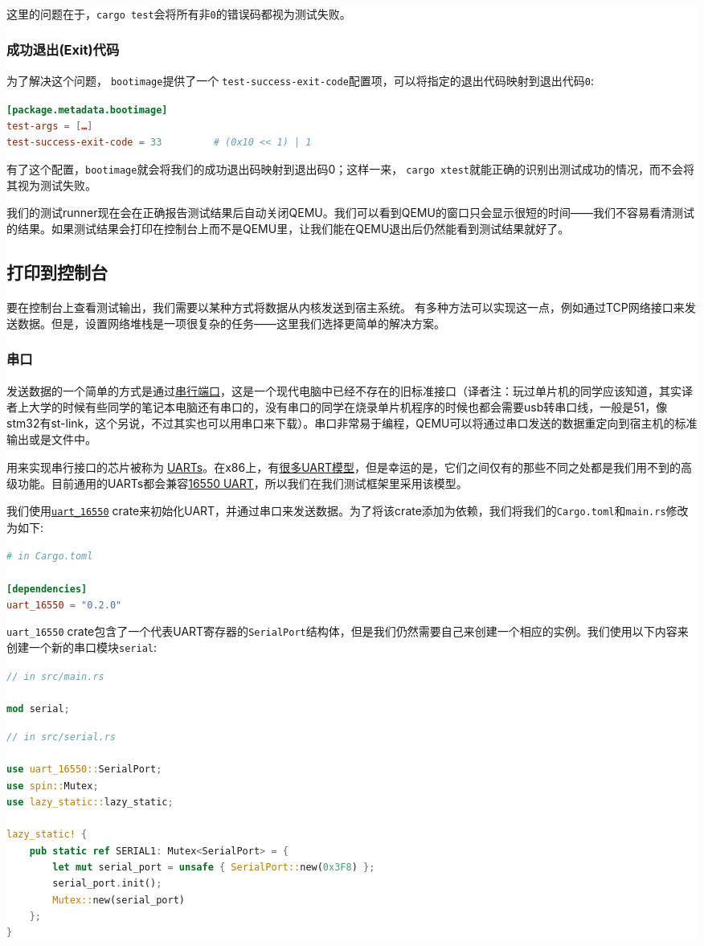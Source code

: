 这里的问题在于，`cargo test`会将所有非`0`的错误码都视为测试失败。

### 成功退出(Exit)代码

为了解决这个问题， `bootimage`提供了一个 `test-success-exit-code`配置项，可以将指定的退出代码映射到退出代码`0`:

```toml
[package.metadata.bootimage]
test-args = […]
test-success-exit-code = 33         # (0x10 << 1) | 1
```

有了这个配置，`bootimage`就会将我们的成功退出码映射到退出码0；这样一来， `cargo xtest`就能正确的识别出测试成功的情况，而不会将其视为测试失败。

我们的测试runner现在会在正确报告测试结果后自动关闭QEMU。我们可以看到QEMU的窗口只会显示很短的时间——我们不容易看清测试的结果。如果测试结果会打印在控制台上而不是QEMU里，让我们能在QEMU退出后仍然能看到测试结果就好了。

## 打印到控制台

要在控制台上查看测试输出，我们需要以某种方式将数据从内核发送到宿主系统。 有多种方法可以实现这一点，例如通过TCP网络接口来发送数据。但是，设置网络堆栈是一项很复杂的任务——这里我们选择更简单的解决方案。

### 串口

发送数据的一个简单的方式是通过[串行端口]，这是一个现代电脑中已经不存在的旧标准接口（译者注：玩过单片机的同学应该知道，其实译者上大学的时候有些同学的笔记本电脑还有串口的，没有串口的同学在烧录单片机程序的时候也都会需要usb转串口线，一般是51，像stm32有st-link，这个另说，不过其实也可以用串口来下载）。串口非常易于编程，QEMU可以将通过串口发送的数据重定向到宿主机的标准输出或是文件中。

[串行端口]: https://en.wikipedia.org/wiki/Serial_port

用来实现串行接口的芯片被称为 [UARTs]。在x86上，有[很多UART模型]，但是幸运的是，它们之间仅有的那些不同之处都是我们用不到的高级功能。目前通用的UARTs都会兼容[16550 UART]，所以我们在我们测试框架里采用该模型。

[UARTs]: https://en.wikipedia.org/wiki/Universal_asynchronous_receiver-transmitter
[很多UART模型]: https://en.wikipedia.org/wiki/Universal_asynchronous_receiver-transmitter#UART_models
[16550 UART]: https://en.wikipedia.org/wiki/16550_UART

我们使用[`uart_16550`] crate来初始化UART，并通过串口来发送数据。为了将该crate添加为依赖，我们将我们的`Cargo.toml`和`main.rs`修改为如下:

[`uart_16550`]: https://docs.rs/uart_16550

```toml
# in Cargo.toml

[dependencies]
uart_16550 = "0.2.0"
```

 `uart_16550` crate包含了一个代表UART寄存器的`SerialPort`结构体，但是我们仍然需要自己来创建一个相应的实例。我们使用以下内容来创建一个新的串口模块`serial`:

```rust
// in src/main.rs

mod serial;
```

```rust
// in src/serial.rs

use uart_16550::SerialPort;
use spin::Mutex;
use lazy_static::lazy_static;

lazy_static! {
    pub static ref SERIAL1: Mutex<SerialPort> = {
        let mut serial_port = unsafe { SerialPort::new(0x3F8) };
        serial_port.init();
        Mutex::new(serial_port)
    };
}
```


[GitHub]: https://github.com/phil-opp/blog_os
[at the bottom]: #comments
[post branch]: https://github.com/phil-opp/blog_os/tree/post-04
[_单元测试(Unit Testing)_]: @/edition-2/posts/deprecated/04-unit-testing/index.md
[_集成测试(Integration Tests)_]: @/edition-2/posts/deprecated/05-integration-tests/index.md
[_最小Rust内核_]: @/edition-2/posts/02-minimal-rust-kernel/index.md
[设置默认目标]: @/edition-2/posts/02-minimal-rust-kernel/index.md#set-a-default-target
[定义了一个runner可执行文件]: @/edition-2/posts/02-minimal-rust-kernel/index.md#using-cargo-run
[built-in test framework]: https://doc.rust-lang.org/book/second-edition/ch11-00-testing.html
[`test`]: https://doc.rust-lang.org/test/index.html
[utest]: https://github.com/japaric/utest
[`custom_test_frameworks`]: https://doc.rust-lang.org/unstable-book/language-features/custom-test-frameworks.html
[`should_panic` tests]: https://doc.rust-lang.org/book/ch11-01-writing-tests.html#checking-for-panics-with-should_panic
[_slice_]: https://doc.rust-lang.org/std/primitive.slice.html
[_trait object_]: https://doc.rust-lang.org/1.30.0/book/first-edition/trait-objects.html
[_Fn()_]: https://doc.rust-lang.org/std/ops/trait.Fn.html
[ conditional compilation ]: https://doc.rust-lang.org/1.30.0/book/first-edition/conditional-compilation.html
[APM]: https://wiki.osdev.org/APM
[ACPI]: https://wiki.osdev.org/ACPI
[VGA text buffer]: @/edition-2/posts/03-vga-text-buffer/index.md
[list of x86 I/O ports]: https://wiki.osdev.org/I/O_Ports#The_list
[exit status]: https://en.wikipedia.org/wiki/Exit_status
[`x86_64`]: https://docs.rs/x86_64/0.14.2/x86_64/
[`Port`]: https://docs.rs/x86_64/0.14.2/x86_64/instructions/port/struct.Port.html
[vga lazy-static]: @/edition-2/posts/03-vga-text-buffer/index.md#lazy-statics
[`fmt::Write`]: https://doc.rust-lang.org/nightly/core/fmt/trait.Write.html
[conditional compilation]: https://doc.rust-lang.org/1.30.0/book/first-edition/conditional-compilation.html
[SSH]: https://en.wikipedia.org/wiki/Secure_Shell
[bootimage config]: https://github.com/rust-osdev/bootimage#configuration
[`enumerate`]: https://doc.rust-lang.org/core/iter/trait.Iterator.html#method.enumerate
[integration tests]: https://doc.rust-lang.org/book/ch11-03-test-organization.html#integration-tests
[`unimplemented`]: https://doc.rust-lang.org/core/macro.unimplemented.html
[`cfg_attr`]: https://doc.rust-lang.org/reference/conditional-compilation.html#the-cfg_attr-attribute
[should_panic]: https://doc.rust-lang.org/rust-by-example/testing/unit_testing.html#testing-panics